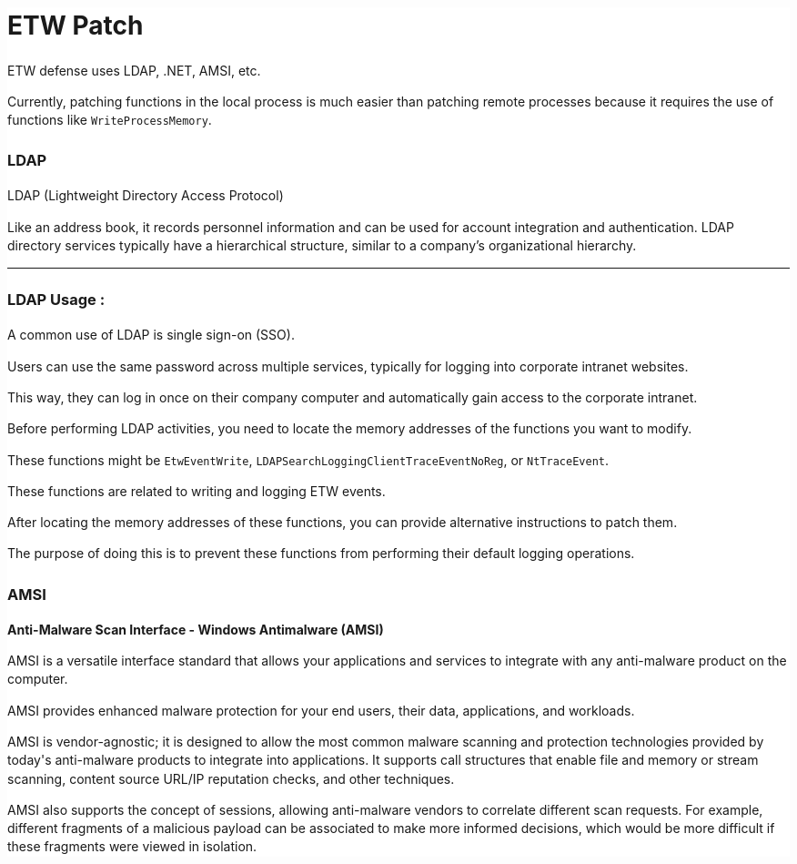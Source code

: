 # ETW Patch

ETW defense uses LDAP, .NET, AMSI, etc.

Currently, patching functions in the local process is much easier than patching remote processes because it requires the use of functions like `WriteProcessMemory`.

### **LDAP**
LDAP (Lightweight Directory Access Protocol)

Like an address book, it records personnel information and can be used for account integration and authentication. LDAP directory services typically have a hierarchical structure, similar to a company’s organizational hierarchy.

---

### LDAP Usage :

A common use of LDAP is single sign-on (SSO).

Users can use the same password across multiple services, typically for logging into corporate intranet websites.

This way, they can log in once on their company computer and automatically gain access to the corporate intranet.

Before performing LDAP activities, you need to locate the memory addresses of the functions you want to modify.

These functions might be `EtwEventWrite`, `LDAPSearchLoggingClientTraceEventNoReg`, or `NtTraceEvent`.

These functions are related to writing and logging ETW events.

After locating the memory addresses of these functions, you can provide alternative instructions to patch them.

The purpose of doing this is to prevent these functions from performing their default logging operations.

### **AMSI**

**Anti-Malware Scan Interface - Windows Antimalware (AMSI)**

AMSI is a versatile interface standard that allows your applications and services to integrate with any anti-malware product on the computer.

AMSI provides enhanced malware protection for your end users, their data, applications, and workloads.

AMSI is vendor-agnostic; it is designed to allow the most common malware scanning and protection technologies provided by today's anti-malware products to integrate into applications. It supports call structures that enable file and memory or stream scanning, content source URL/IP reputation checks, and other techniques.

AMSI also supports the concept of sessions, allowing anti-malware vendors to correlate different scan requests. For example, different fragments of a malicious payload can be associated to make more informed decisions, which would be more difficult if these fragments were viewed in isolation.
